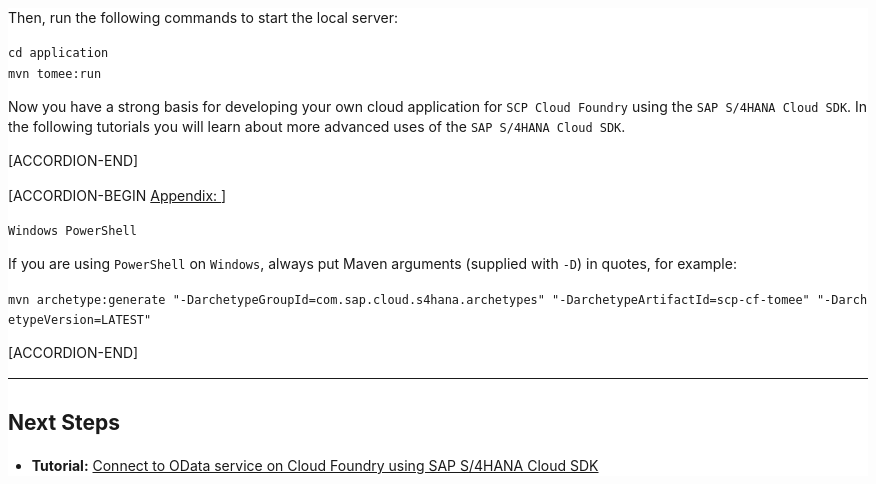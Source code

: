 Then, run the following commands to start the local server:

```
cd application
mvn tomee:run
```

Now you have a strong basis for developing your own cloud application for `SCP Cloud Foundry` using the `SAP S/4HANA Cloud SDK`. In the following tutorials you will learn about more advanced uses of the `SAP S/4HANA Cloud SDK`.

[ACCORDION-END]

[ACCORDION-BEGIN [Appendix: ](Troubleshooting)]

`Windows PowerShell`

If you are using `PowerShell` on `Windows`, always put Maven arguments (supplied with `-D`) in quotes, for example:

```
mvn archetype:generate "-DarchetypeGroupId=com.sap.cloud.s4hana.archetypes" "-DarchetypeArtifactId=scp-cf-tomee" "-DarchetypeVersion=LATEST"
```

[ACCORDION-END]

---

## Next Steps
 - **Tutorial:** [Connect to OData service on Cloud Foundry using SAP S/4HANA Cloud SDK](https://www.sap.com/developer/tutorials/s4sdk-odata-service-cloud-foundry.html)
